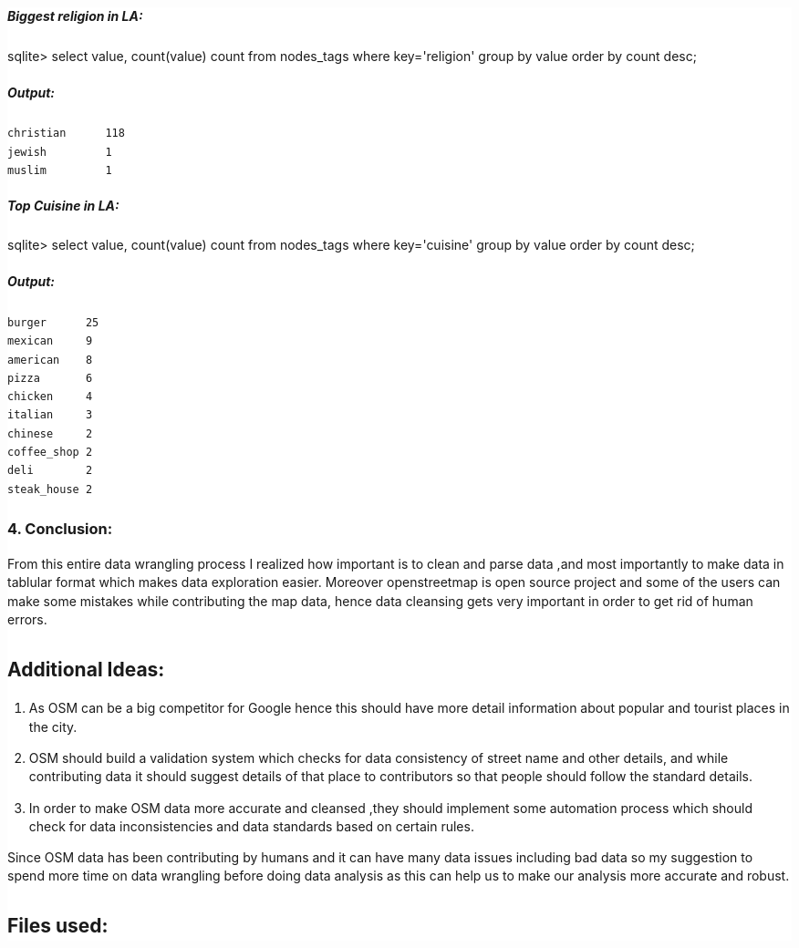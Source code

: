 ##### Biggest religion in LA:
sqlite> select value, count(value) count from nodes_tags where key='religion' group by value order by count desc;
#####  Output:      
    
    christian      118
    jewish         1
    muslim         1 
    
##### Top Cuisine in LA:
sqlite> select value, count(value) count from nodes_tags where key='cuisine' group by value order by count desc;
#####  Output:      
    burger      25
    mexican     9
    american    8
    pizza       6
    chicken     4
    italian     3
    chinese     2
    coffee_shop 2
    deli        2
    steak_house 2
    

### 4. Conclusion:


From this entire data wrangling process I realized how important is to clean and parse data ,and most importantly to make data in tablular format which makes data exploration easier.
Moreover openstreetmap is open source project and some of the users can make some mistakes while contributing the map data, hence data cleansing gets very important in order to get rid of human errors.

## Additional Ideas:

1. As OSM can be a big competitor for Google hence this should have more detail information about popular and tourist places in the city.

2. OSM should build a validation system which checks for data consistency of street name and other details, and while contributing data it should suggest details of that place to contributors so that people should follow the standard details. 

3. In order to make OSM data more accurate and cleansed ,they should implement some automation process which should check for data inconsistencies and data standards based on certain rules.

Since OSM data has been contributing by humans and it can have many data issues including bad data so my suggestion to spend more time on data wrangling before doing data analysis as this can help us to make our analysis more accurate and robust. 


## Files used:
